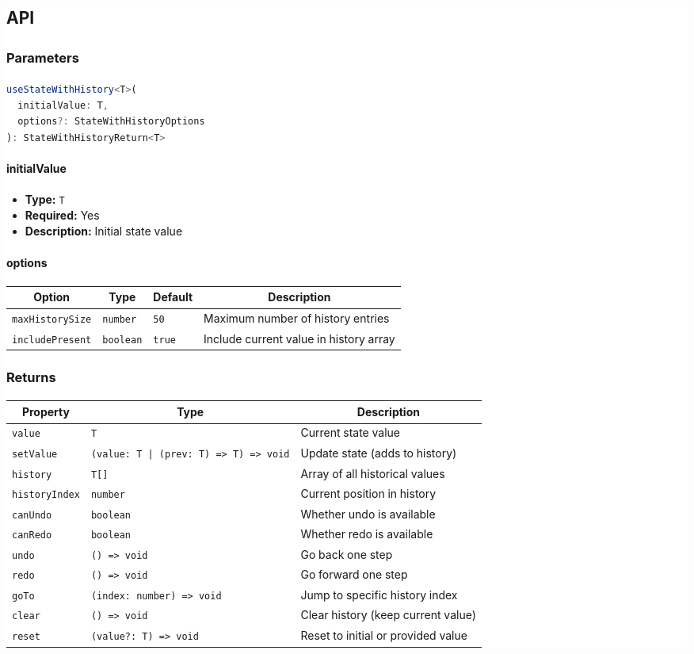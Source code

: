 ## API

### Parameters

```ts
useStateWithHistory<T>(
  initialValue: T,
  options?: StateWithHistoryOptions
): StateWithHistoryReturn<T>
```

#### initialValue
- **Type:** `T`
- **Required:** Yes
- **Description:** Initial state value

#### options

<div class="api-table">

| Option | Type | Default | Description |
|--------|------|---------|-------------|
| `maxHistorySize` | `number` | `50` | Maximum number of history entries |
| `includePresent` | `boolean` | `true` | Include current value in history array |

</div>

### Returns

<div class="api-table">

| Property | Type | Description |
|----------|------|-------------|
| `value` | `T` | Current state value |
| `setValue` | `(value: T \| (prev: T) => T) => void` | Update state (adds to history) |
| `history` | `T[]` | Array of all historical values |
| `historyIndex` | `number` | Current position in history |
| `canUndo` | `boolean` | Whether undo is available |
| `canRedo` | `boolean` | Whether redo is available |
| `undo` | `() => void` | Go back one step |
| `redo` | `() => void` | Go forward one step |
| `goTo` | `(index: number) => void` | Jump to specific history index |
| `clear` | `() => void` | Clear history (keep current value) |
| `reset` | `(value?: T) => void` | Reset to initial or provided value |
